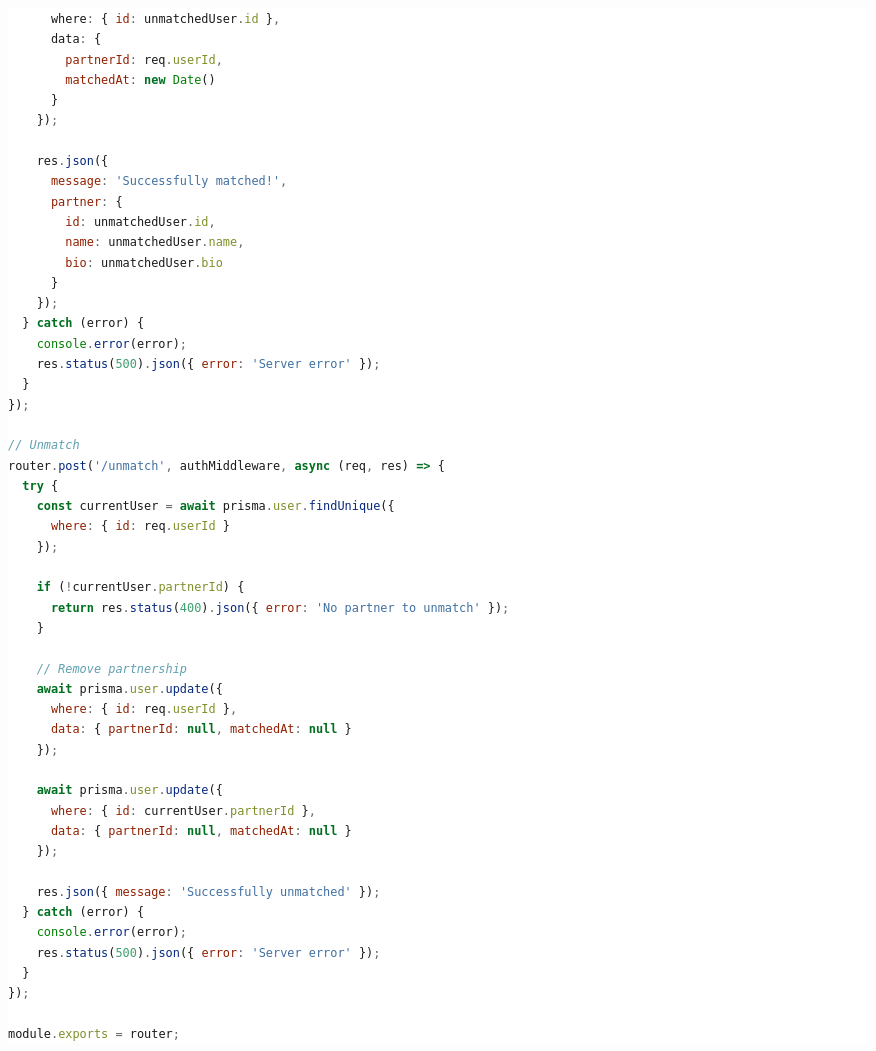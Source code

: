 ```javascript
      where: { id: unmatchedUser.id },
      data: {
        partnerId: req.userId,
        matchedAt: new Date()
      }
    });
    
    res.json({
      message: 'Successfully matched!',
      partner: {
        id: unmatchedUser.id,
        name: unmatchedUser.name,
        bio: unmatchedUser.bio
      }
    });
  } catch (error) {
    console.error(error);
    res.status(500).json({ error: 'Server error' });
  }
});

// Unmatch
router.post('/unmatch', authMiddleware, async (req, res) => {
  try {
    const currentUser = await prisma.user.findUnique({
      where: { id: req.userId }
    });
    
    if (!currentUser.partnerId) {
      return res.status(400).json({ error: 'No partner to unmatch' });
    }
    
    // Remove partnership
    await prisma.user.update({
      where: { id: req.userId },
      data: { partnerId: null, matchedAt: null }
    });
    
    await prisma.user.update({
      where: { id: currentUser.partnerId },
      data: { partnerId: null, matchedAt: null }
    });
    
    res.json({ message: 'Successfully unmatched' });
  } catch (error) {
    console.error(error);
    res.status(500).json({ error: 'Server error' });
  }
});

module.exports = router;
```
